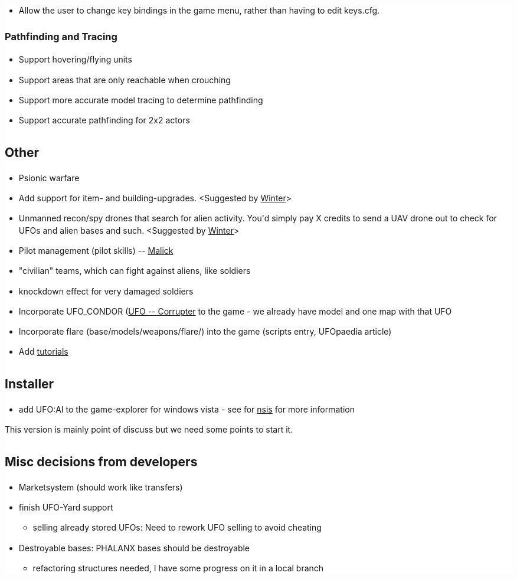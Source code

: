 - Allow the user to change key bindings in the game menu, rather than
  having to edit keys.cfg.

### Pathfinding and Tracing

- Support hovering/flying units

- Support areas that are only reachable when crouching

- Support more accurate model tracing to determine pathfinding

- Support accurate pathfinding for 2x2 actors

## Other

- Psionic warfare

- Add support for item- and building-upgrades. \<Suggested by
  [Winter](User:Winter "wikilink")\>

- Unmanned recon/spy drones that search for alien activity. You'd simply
  pay X credits to send a UAV drone out to check for UFOs and alien
  bases and such. \<Suggested by [Winter](User:Winter "wikilink")\>

- Pilot management (pilot skills) -- [Malick](User:Malick "wikilink")

- "civilian" teams, which can fight against aliens, like soldiers

- knockdown effect for very damaged soldiers

- Incorporate UFO_CONDOR ([UFO -- Corrupter](UFO/Corrupter "wikilink")
  to the game - we already have model and one map with that UFO

- Incorporate flare (base/models/weapons/flare/) into the game (scripts
  entry, UFOpaedia article)

- Add [tutorials](tutorials "wikilink")

## Installer

- add UFO:AI to the game-explorer for windows vista - see for
  [nsis](nsis "wikilink") for more information

This version is mainly point of discuss but we need some points to start
it.

## Misc decisions from developers

- Marketsystem (should work like transfers)

- finish UFO-Yard support
  - selling already stored UFOs: Need to rework UFO selling to avoid
    cheating

- Destroyable bases: PHALANX bases should be destroyable
  - refactoring structures needed, I have some progress on it in a local
    branch
